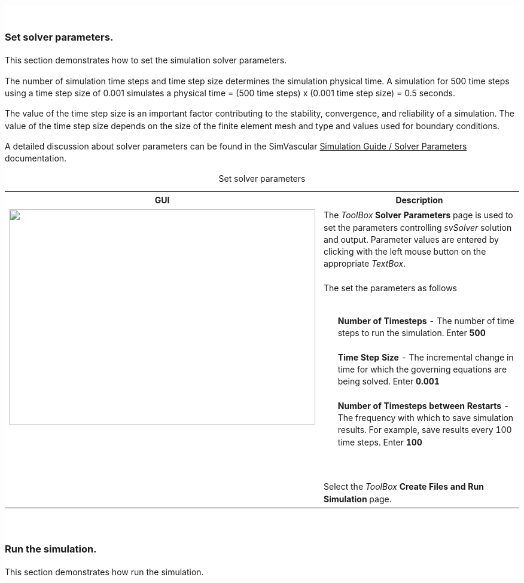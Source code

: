 <br>
<h3 id="tutorial_create_simulation_3"> Set solver parameters.  </h3>
This section demonstrates how to set the simulation solver parameters.

The number of simulation time steps and time step size determines the simulation physical time. A simulation for 500 time steps
using a time step size of 0.001 simulates a physical time = (500 time steps) x (0.001 time step size) = 0.5 seconds.

The value of the time step size is an important factor contributing to the stability, convergence, and reliability of a simulation.
The value of the time step size depends on the size of the finite element mesh and type and values used for boundary conditions.

A detailed discussion about solver parameters can be found in the SimVascular
<a href="http://simvascular.github.io/docsFlowSolver.html#solverparameters">Simulation Guide / Solver Parameters</a> documentation.

<table class="table table-bordered" style="width:100%">
  <caption> Set solver parameters </caption>
  <tr>
    <th> GUI </th>
    <th> Description </th>
  </tr>

 <tr>
    <td><img src="../documentation/quickguide/tutorial/images/create-simulation-12.png" width="512" height="360"> </td>
    <td> The <i>ToolBox</i> <b>Solver Parameters</b> page is used to set the parameters controlling <i>svSolver</i>
         solution and output. Parameter values are entered by clicking with the left mouse button on the appropriate
         <i>TextBox</i>. 
         <br><br>
         The set the parameters as follows <br><br>
         <ul style="list-style-type:none;">
           <li> <b>Number of Timesteps</b> - The number of time steps to run the simulation. 
                Enter <b>500</b> </li> <br>
           <li> <b>Time Step Size</b> - The incremental change in time for which the governing equations are being solved. 
                Enter <b>0.001</b> </li> <br>
           <li> <b>Number of Timesteps between Restarts</b> - The frequency with which to save simulation results. For example,
                save results every 100 time steps.
                Enter <b>100</b> </li> <br>
         </ul>
         <br>
         Select the <i>ToolBox</i> <b>Create Files and Run Simulation</b> page.
    </td>
  </tr>
</table>

<br>
<h3 id="tutorial_create_simulation_4"> Run the simulation.  </h3>
This section demonstrates how run the simulation.

